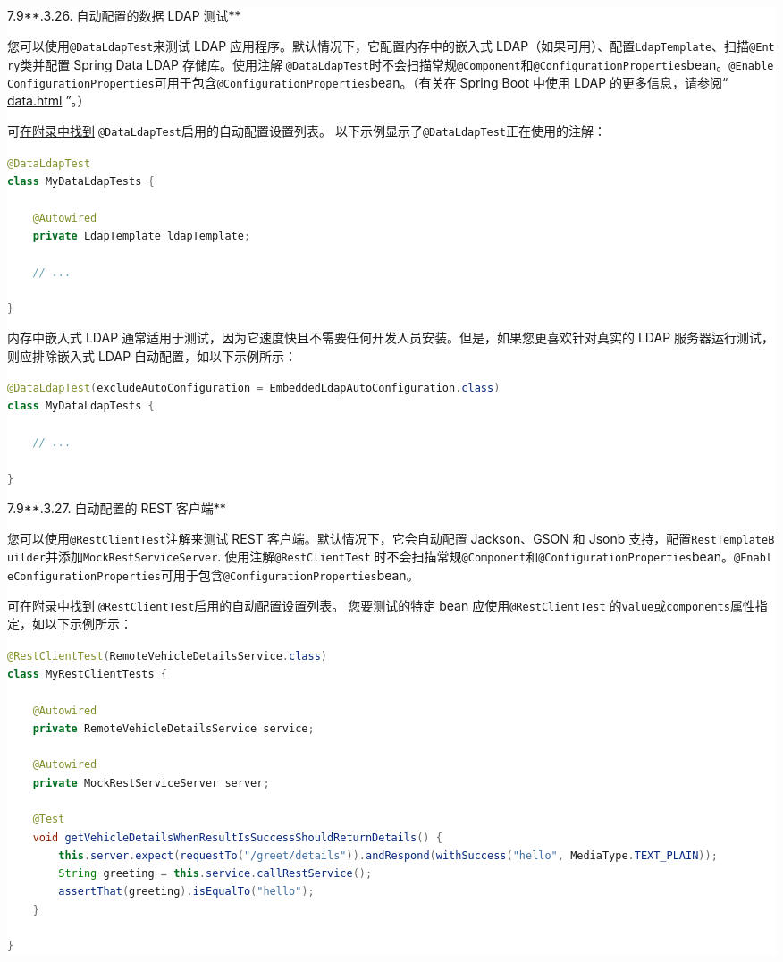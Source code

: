 7.9**.3.26. 自动配置的数据 LDAP 测试**

您可以使用`@DataLdapTest`来测试 LDAP 应用程序。默认情况下，它配置内存中的嵌入式 LDAP（如果可用）、配置`LdapTemplate`、扫描`@Entry`类并配置 Spring Data LDAP 存储库。使用注解 `@DataLdapTest`时不会扫描常规`@Component`和`@ConfigurationProperties`bean。`@EnableConfigurationProperties`可用于包含`@ConfigurationProperties`bean。（有关在 Spring Boot 中使用 LDAP 的更多信息，请参阅“ [data.html](https://docs.spring.io/spring-boot/docs/current/reference/html/data.html#data.nosql.ldap) ”。）

可[在附录中找到](https://docs.spring.io/spring-boot/docs/current/reference/html/test-auto-configuration.html#appendix.test-auto-configuration) `@DataLdapTest`启用的自动配置设置列表。 以下示例显示了`@DataLdapTest`正在使用的注解：

```java
@DataLdapTest
class MyDataLdapTests {

    @Autowired
    private LdapTemplate ldapTemplate;

    // ...

}
```

内存中嵌入式 LDAP 通常适用于测试，因为它速度快且不需要任何开发人员安装。但是，如果您更喜欢针对真实的 LDAP 服务器运行测试，则应排除嵌入式 LDAP 自动配置，如以下示例所示：

```java
@DataLdapTest(excludeAutoConfiguration = EmbeddedLdapAutoConfiguration.class)
class MyDataLdapTests {

    // ...

}
```

7.9**.3.27. 自动配置的 REST 客户端**

您可以使用`@RestClientTest`注解来测试 REST 客户端。默认情况下，它会自动配置 Jackson、GSON 和 Jsonb 支持，配置`RestTemplateBuilder`并添加`MockRestServiceServer`. 使用注解`@RestClientTest` 时不会扫描常规`@Component`和`@ConfigurationProperties`bean。`@EnableConfigurationProperties`可用于包含`@ConfigurationProperties`bean。

可[在附录中找到](https://docs.spring.io/spring-boot/docs/current/reference/html/test-auto-configuration.html#appendix.test-auto-configuration) `@RestClientTest`启用的自动配置设置列表。 您要测试的特定 bean 应使用`@RestClientTest` 的`value`或`components`属性指定，如以下示例所示：

```java
@RestClientTest(RemoteVehicleDetailsService.class)
class MyRestClientTests {

    @Autowired
    private RemoteVehicleDetailsService service;

    @Autowired
    private MockRestServiceServer server;

    @Test
    void getVehicleDetailsWhenResultIsSuccessShouldReturnDetails() {
        this.server.expect(requestTo("/greet/details")).andRespond(withSuccess("hello", MediaType.TEXT_PLAIN));
        String greeting = this.service.callRestService();
        assertThat(greeting).isEqualTo("hello");
    }

}
```
